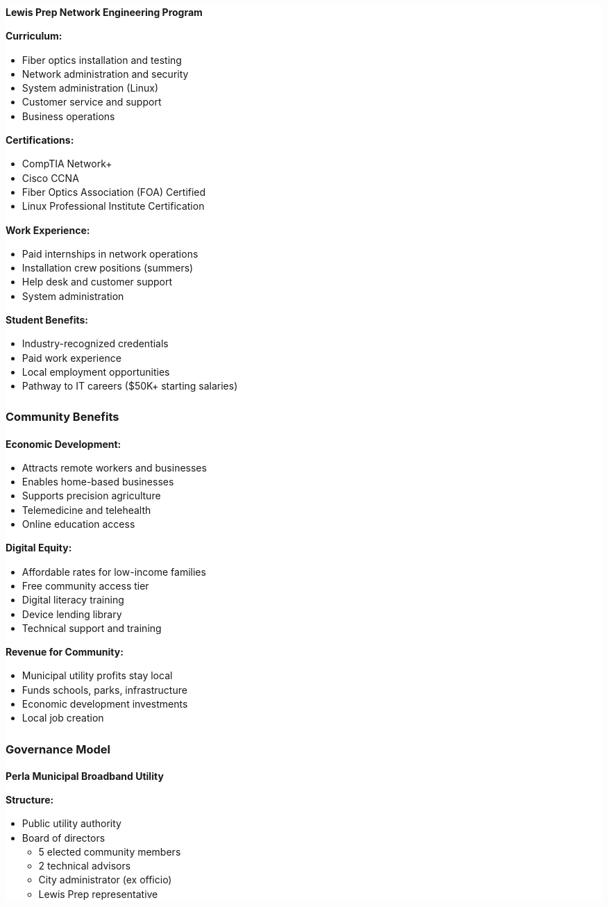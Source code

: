 **Lewis Prep Network Engineering Program**

**Curriculum:**
- Fiber optics installation and testing
- Network administration and security
- System administration (Linux)
- Customer service and support
- Business operations

**Certifications:**
- CompTIA Network+
- Cisco CCNA
- Fiber Optics Association (FOA) Certified
- Linux Professional Institute Certification

**Work Experience:**
- Paid internships in network operations
- Installation crew positions (summers)
- Help desk and customer support
- System administration

**Student Benefits:**
- Industry-recognized credentials
- Paid work experience
- Local employment opportunities
- Pathway to IT careers ($50K+ starting salaries)

### Community Benefits

**Economic Development:**
- Attracts remote workers and businesses
- Enables home-based businesses
- Supports precision agriculture
- Telemedicine and telehealth
- Online education access

**Digital Equity:**
- Affordable rates for low-income families
- Free community access tier
- Digital literacy training
- Device lending library
- Technical support and training

**Revenue for Community:**
- Municipal utility profits stay local
- Funds schools, parks, infrastructure
- Economic development investments
- Local job creation

### Governance Model

**Perla Municipal Broadband Utility**

**Structure:**
- Public utility authority
- Board of directors
  - 5 elected community members
  - 2 technical advisors
  - City administrator (ex officio)
  - Lewis Prep representative
